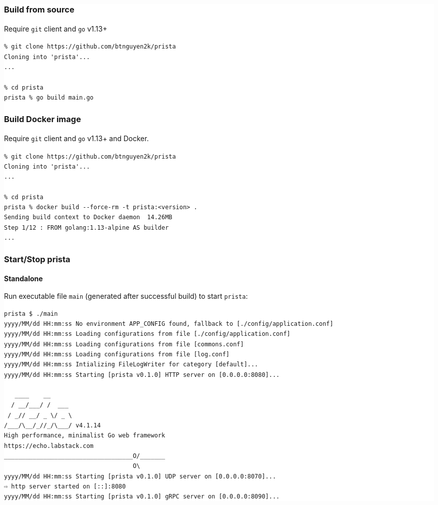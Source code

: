 ### Build from source

Require `git` client and `go` v1.13+

```shell script
% git clone https://github.com/btnguyen2k/prista
Cloning into 'prista'...
...

% cd prista
prista % go build main.go
```

### Build Docker image

Require `git` client and `go` v1.13+ and Docker.

```shell script
% git clone https://github.com/btnguyen2k/prista
Cloning into 'prista'...
...

% cd prista
prista % docker build --force-rm -t prista:<version> .
Sending build context to Docker daemon  14.26MB
Step 1/12 : FROM golang:1.13-alpine AS builder
...
```

### Start/Stop prista

**Standalone**

Run executable file `main` (generated after successful build) to start `prista`:

```shell script
prista $ ./main
yyyy/MM/dd HH:mm:ss No environment APP_CONFIG found, fallback to [./config/application.conf]
yyyy/MM/dd HH:mm:ss Loading configurations from file [./config/application.conf]
yyyy/MM/dd HH:mm:ss Loading configurations from file [commons.conf]
yyyy/MM/dd HH:mm:ss Loading configurations from file [log.conf]
yyyy/MM/dd HH:mm:ss Intializing FileLogWriter for category [default]...
yyyy/MM/dd HH:mm:ss Starting [prista v0.1.0] HTTP server on [0.0.0.0:8080]...

   ____    __
  / __/___/ /  ___
 / _// __/ _ \/ _ \
/___/\__/_//_/\___/ v4.1.14
High performance, minimalist Go web framework
https://echo.labstack.com
____________________________________O/_______
                                    O\
yyyy/MM/dd HH:mm:ss Starting [prista v0.1.0] UDP server on [0.0.0.0:8070]...
⇨ http server started on [::]:8080
yyyy/MM/dd HH:mm:ss Starting [prista v0.1.0] gRPC server on [0.0.0.0:8090]...
```
